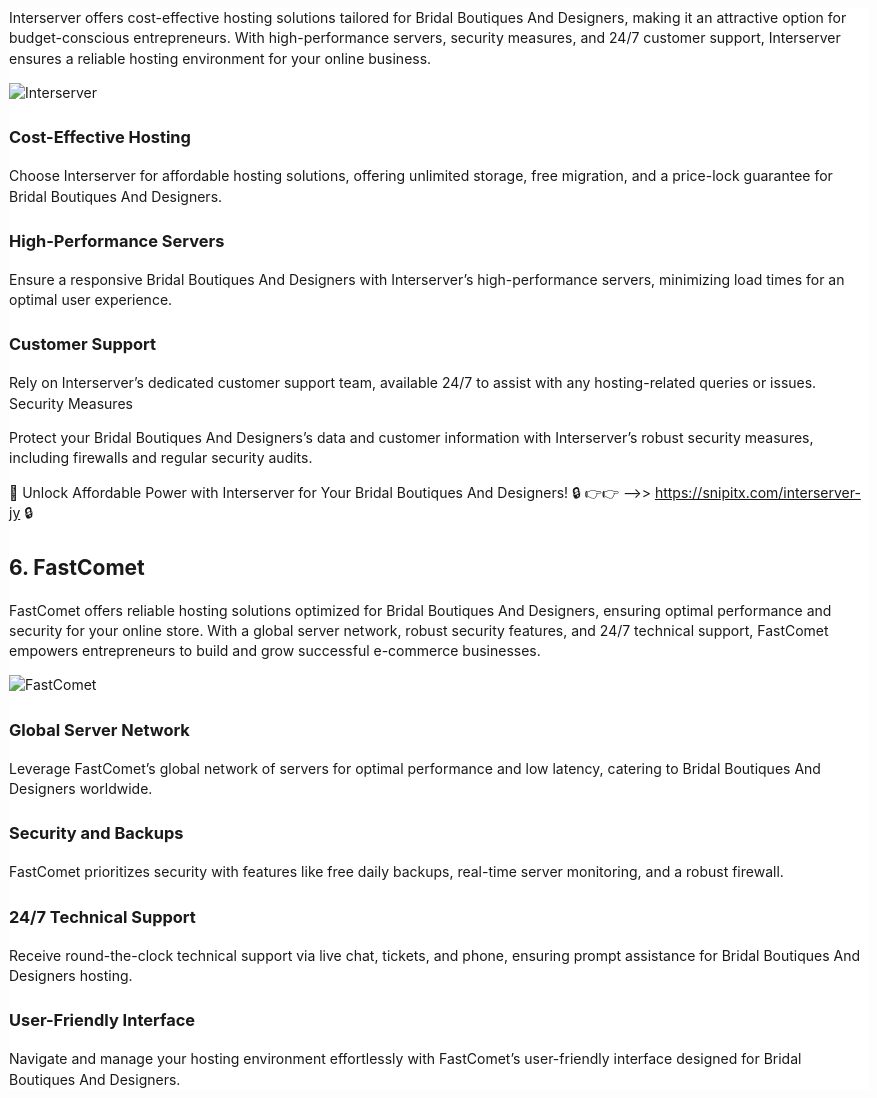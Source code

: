 Interserver offers cost-effective hosting solutions tailored for Bridal Boutiques And Designers, making it an attractive option for budget-conscious entrepreneurs. With high-performance servers, security measures, and 24/7 customer support, Interserver ensures a reliable hosting environment for your online business.

![Interserver](https://i.imgur.com/OM5dOEW.jpeg "Interserver Hosting")

### Cost-Effective Hosting
Choose Interserver for affordable hosting solutions, offering unlimited storage, free migration, and a price-lock guarantee for Bridal Boutiques And Designers.

### High-Performance Servers
Ensure a responsive Bridal Boutiques And Designers with Interserver’s high-performance servers, minimizing load times for an optimal user experience.

### Customer Support
Rely on Interserver’s dedicated customer support team, available 24/7 to assist with any hosting-related queries or issues.
Security Measures

Protect your Bridal Boutiques And Designers’s data and customer information with Interserver’s robust security measures, including firewalls and regular security audits.

💸 Unlock Affordable Power with Interserver for Your Bridal Boutiques And Designers! 🔒
👉👉 -->> https://snipitx.com/interserver-jy 🔒

## 6. FastComet

FastComet offers reliable hosting solutions optimized for Bridal Boutiques And Designers, ensuring optimal performance and security for your online store. With a global server network, robust security features, and 24/7 technical support, FastComet empowers entrepreneurs to build and grow successful e-commerce businesses.

![FastComet](https://i.imgur.com/7qgXuWp.png "FastComet Hosting")

### Global Server Network
Leverage FastComet’s global network of servers for optimal performance and low latency, catering to Bridal Boutiques And Designers worldwide.

### Security and Backups
FastComet prioritizes security with features like free daily backups, real-time server monitoring, and a robust firewall.

### 24/7 Technical Support
Receive round-the-clock technical support via live chat, tickets, and phone, ensuring prompt assistance for Bridal Boutiques And Designers hosting.

### User-Friendly Interface
Navigate and manage your hosting environment effortlessly with FastComet’s user-friendly interface designed for Bridal Boutiques And Designers.

